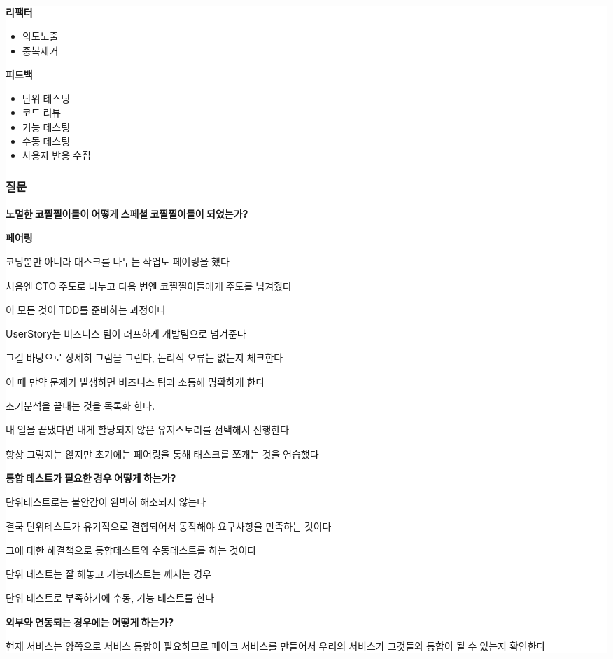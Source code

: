**리팩터**

- 의도노출
- 중복제거

**피드백**

- 단위 테스팅
- 코드 리뷰
- 기능 테스팅
- 수동 테스팅
- 사용자 반응 수집



### 질문

**노멀한 코찔찔이들이 어떻게 스페셜 코찔찔이들이 되었는가?**

**페어링**

코딩뿐만 아니라 태스크를 나누는 작업도 페어링을 했다

처음엔 CTO 주도로 나누고 다음 번엔 코찔찔이들에게 주도를 넘겨줬다

이 모든 것이 TDD를 준비하는 과정이다



UserStory는 비즈니스 팀이 러프하게 개발팀으로 넘겨준다

그걸 바탕으로 상세히 그림을 그린다, 논리적 오류는 없는지 체크한다

이 때 만약 문제가 발생하면 비즈니스 팀과 소통해 명확하게 한다

초기분석을 끝내는 것을 목록화 한다.



내 일을 끝냈다면 내게 할당되지 않은 유저스토리를 선택해서 진행한다



항상 그렇지는 않지만 초기에는 페어링을 통해 태스크를 쪼개는 것을 연습했다



**통합 테스트가 필요한 경우 어떻게 하는가?**

단위테스트로는 불안감이 완벽히 해소되지 않는다

결국 단위테스트가 유기적으로 결합되어서 동작해야 요구사항을 만족하는 것이다

그에 대한 해결책으로 통합테스트와 수동테스트를 하는 것이다

단위 테스트는 잘 해놓고 기능테스트는 깨지는 경우



단위 테스트로 부족하기에 수동, 기능 테스트를 한다



**외부와 연동되는 경우에는 어떻게 하는가?**

현재 서비스는 양쪽으로 서비스 통합이 필요하므로 페이크 서비스를 만들어서 우리의 서비스가 그것들와 통합이 될 수 있는지 확인한다
